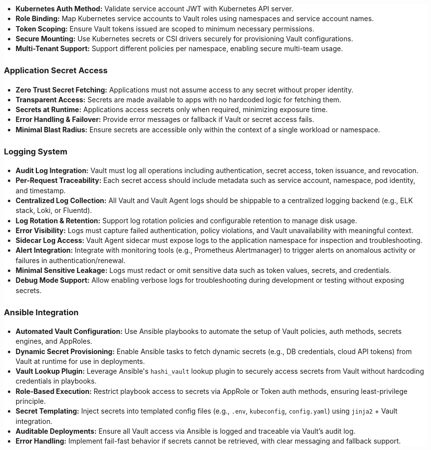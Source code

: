 * **Kubernetes Auth Method:** Validate service account JWT with Kubernetes API server.
* **Role Binding:** Map Kubernetes service accounts to Vault roles using namespaces and service account names.
* **Token Scoping:** Ensure Vault tokens issued are scoped to minimum necessary permissions.
* **Secure Mounting:** Use Kubernetes secrets or CSI drivers securely for provisioning Vault configurations.
* **Multi-Tenant Support:** Support different policies per namespace, enabling secure multi-team usage.

### Application Secret Access

* **Zero Trust Secret Fetching:** Applications must not assume access to any secret without proper identity.
* **Transparent Access:** Secrets are made available to apps with no hardcoded logic for fetching them.
* **Secrets at Runtime:** Applications access secrets only when required, minimizing exposure time.
* **Error Handling & Failover:** Provide error messages or fallback if Vault or secret access fails.
* **Minimal Blast Radius:** Ensure secrets are accessible only within the context of a single workload or namespace.

### Logging System

* **Audit Log Integration:** Vault must log all operations including authentication, secret access, token issuance, and revocation.
* **Per-Request Traceability:** Each secret access should include metadata such as service account, namespace, pod identity, and timestamp.
* **Centralized Log Collection:** All Vault and Vault Agent logs should be shippable to a centralized logging backend (e.g., ELK stack, Loki, or Fluentd).
* **Log Rotation & Retention:** Support log rotation policies and configurable retention to manage disk usage.
* **Error Visibility:** Logs must capture failed authentication, policy violations, and Vault unavailability with meaningful context.
* **Sidecar Log Access:** Vault Agent sidecar must expose logs to the application namespace for inspection and troubleshooting.
* **Alert Integration:** Integrate with monitoring tools (e.g., Prometheus Alertmanager) to trigger alerts on anomalous activity or failures in authentication/renewal.
* **Minimal Sensitive Leakage:** Logs must redact or omit sensitive data such as token values, secrets, and credentials.
* **Debug Mode Support:** Allow enabling verbose logs for troubleshooting during development or testing without exposing secrets.

### Ansible Integration

* **Automated Vault Configuration:** Use Ansible playbooks to automate the setup of Vault policies, auth methods, secrets engines, and AppRoles.
* **Dynamic Secret Provisioning:** Enable Ansible tasks to fetch dynamic secrets (e.g., DB credentials, cloud API tokens) from Vault at runtime for use in deployments.
* **Vault Lookup Plugin:** Leverage Ansible's `hashi_vault` lookup plugin to securely access secrets from Vault without hardcoding credentials in playbooks.
* **Role-Based Execution:** Restrict playbook access to secrets via AppRole or Token auth methods, ensuring least-privilege principle.
* **Secret Templating:** Inject secrets into templated config files (e.g., `.env`, `kubeconfig`, `config.yaml`) using `jinja2` + Vault integration.
* **Auditable Deployments:** Ensure all Vault access via Ansible is logged and traceable via Vault’s audit log.
* **Error Handling:** Implement fail-fast behavior if secrets cannot be retrieved, with clear messaging and fallback support.
